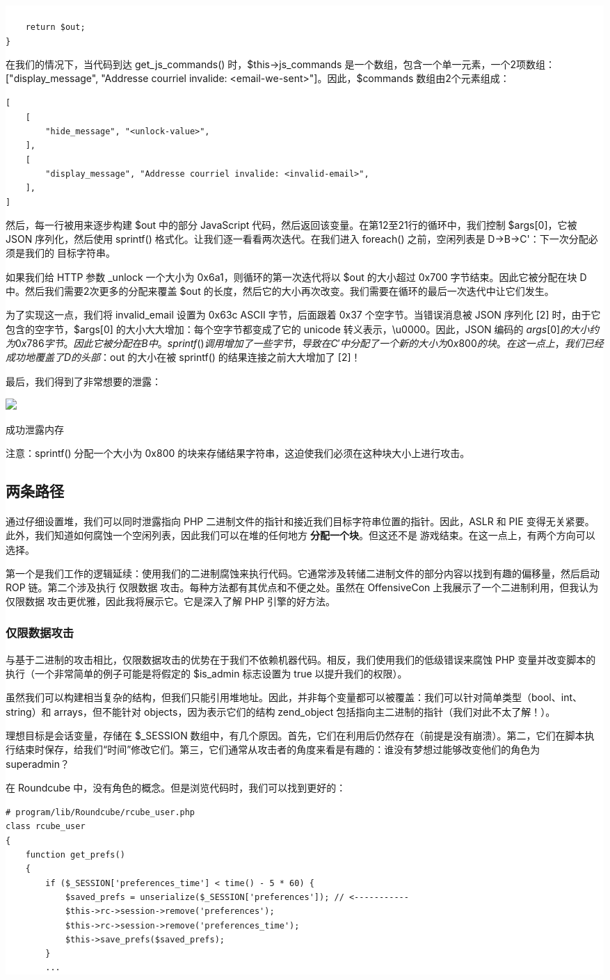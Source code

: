 ```
 
    return $out;
}
```  
  
在我们的情况下，当代码到达 get_js_commands() 时，$this->js_commands 是一个数组，包含一个单一元素，一个2项数组：["display_message", "Addresse courriel invalide: <email-we-sent>"]。因此，$commands 数组由2个元素组成：  
```
[
    [
        "hide_message", "<unlock-value>",
    ],
    [
        "display_message", "Addresse courriel invalide: <invalid-email>",
    ],
]
```  
  
然后，每一行被用来逐步构建 $out 中的部分 JavaScript 代码，然后返回该变量。在第12至21行的循环中，我们控制 $args[0]，它被 JSON 序列化，然后使用 sprintf() 格式化。让我们逐一看看两次迭代。在我们进入 foreach() 之前，空闲列表是 D→B→C'：下一次分配必须是我们的 目标字符串。  
  
如果我们给 HTTP 参数 _unlock 一个大小为 0x6a1，则循环的第一次迭代将以 $out 的大小超过 0x700 字节结束。因此它被分配在块 D 中。然后我们需要2次更多的分配来覆盖 $out 的长度，然后它的大小再次改变。我们需要在循环的最后一次迭代中让它们发生。  
  
为了实现这一点，我们将 invalid_email 设置为 0x63c ASCII 字节，后面跟着 0x37 个空字节。当错误消息被 JSON 序列化 [2] 时，由于它包含的空字节，$args[0] 的大小大大增加：每个空字节都变成了它的 unicode 转义表示，\u0000。因此，JSON 编码的 $args[0] 的大小约为 0x786 字节。因此它被分配在 B 中。sprintf() 调用增加了一些字节，导致在 C' 中分配了一个新的大小为 0x800 的块。在这一点上，我们已经成功地覆盖了 D 的头部：$out 的大小在被 sprintf() 的结果连接之前大大增加了 [2]！  
  
最后，我们得到了非常想要的泄露：  
  
![](https://mmbiz.qpic.cn/sz_mmbiz_png/ZEkT0Rn34yGhCb36Dtu20ibiaiaqK4W763TtXzLC5ZyuwoYEianqgfy401YHibVW2cr1tOhicvFJCRIZyXL9rZ5cxKnw/640?wx_fmt=png&from=appmsg "")  
  
成功泄露内存  
  
注意：sprintf() 分配一个大小为 0x800 的块来存储结果字符串，这迫使我们必须在这种块大小上进行攻击。  
##  两条路径   
  
通过仔细设置堆，我们可以同时泄露指向 PHP 二进制文件的指针和接近我们目标字符串位置的指针。因此，ASLR 和 PIE 变得无关紧要。此外，我们知道如何腐蚀一个空闲列表，因此我们可以在堆的任何地方 **分配一个块**。但这还不是 游戏结束。在这一点上，有两个方向可以选择。  
  
第一个是我们工作的逻辑延续：使用我们的二进制腐蚀来执行代码。它通常涉及转储二进制文件的部分内容以找到有趣的偏移量，然后启动 ROP 链。第二个涉及执行 仅限数据 攻击。每种方法都有其优点和不便之处。虽然在 OffensiveCon 上我展示了一个二进制利用，但我认为 仅限数据 攻击更优雅，因此我将展示它。它是深入了解 PHP 引擎的好方法。  
### 仅限数据攻击  
  
与基于二进制的攻击相比，仅限数据攻击的优势在于我们不依赖机器代码。相反，我们使用我们的低级错误来腐蚀 PHP 变量并改变脚本的执行（一个非常简单的例子可能是将假定的 $is_admin 标志设置为 true 以提升我们的权限）。  
  
虽然我们可以构建相当复杂的结构，但我们只能引用堆地址。因此，并非每个变量都可以被覆盖：我们可以针对简单类型（bool、int、string）和 arrays，但不能针对 objects，因为表示它们的结构 zend_object 包括指向主二进制的指针（我们对此不太了解！）。  
  
理想目标是会话变量，存储在 $_SESSION 数组中，有几个原因。首先，它们在利用后仍然存在（前提是没有崩溃）。第二，它们在脚本执行结束时保存，给我们“时间”修改它们。第三，它们通常从攻击者的角度来看是有趣的：谁没有梦想过能够改变他们的角色为 superadmin？  
  
在 Roundcube 中，没有角色的概念。但是浏览代码时，我们可以找到更好的：  
```
# program/lib/Roundcube/rcube_user.php
class rcube_user
{
    function get_prefs()
    {
        if ($_SESSION['preferences_time'] < time() - 5 * 60) {
            $saved_prefs = unserialize($_SESSION['preferences']); // <-----------
            $this->rc->session->remove('preferences');
            $this->rc->session->remove('preferences_time');
            $this->save_prefs($saved_prefs);
        }
        ...
```